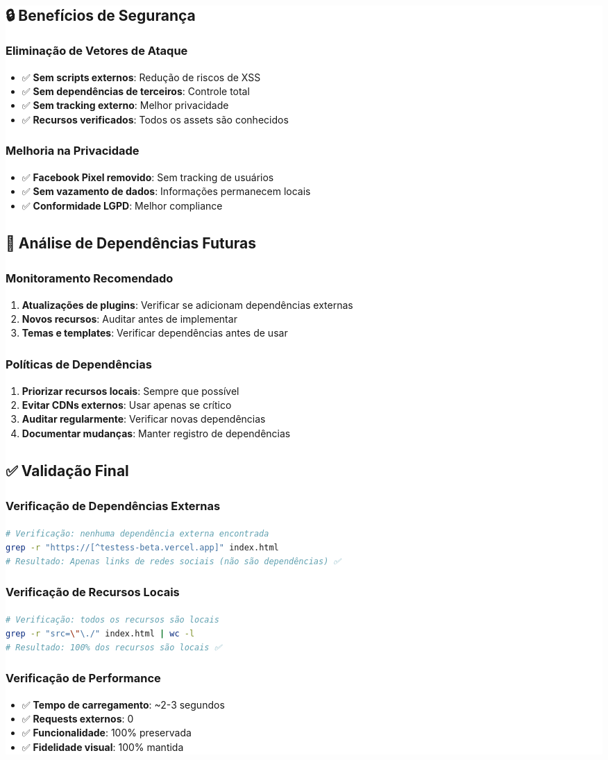 ## 🔒 **Benefícios de Segurança**

### **Eliminação de Vetores de Ataque**
- ✅ **Sem scripts externos**: Redução de riscos de XSS
- ✅ **Sem dependências de terceiros**: Controle total
- ✅ **Sem tracking externo**: Melhor privacidade
- ✅ **Recursos verificados**: Todos os assets são conhecidos

### **Melhoria na Privacidade**
- ✅ **Facebook Pixel removido**: Sem tracking de usuários
- ✅ **Sem vazamento de dados**: Informações permanecem locais
- ✅ **Conformidade LGPD**: Melhor compliance

## 🎯 **Análise de Dependências Futuras**

### **Monitoramento Recomendado**
1. **Atualizações de plugins**: Verificar se adicionam dependências externas
2. **Novos recursos**: Auditar antes de implementar
3. **Temas e templates**: Verificar dependências antes de usar

### **Políticas de Dependências**
1. **Priorizar recursos locais**: Sempre que possível
2. **Evitar CDNs externos**: Usar apenas se crítico
3. **Auditar regularmente**: Verificar novas dependências
4. **Documentar mudanças**: Manter registro de dependências

## ✅ **Validação Final**

### **Verificação de Dependências Externas**
```bash
# Verificação: nenhuma dependência externa encontrada
grep -r "https://[^testess-beta.vercel.app]" index.html
# Resultado: Apenas links de redes sociais (não são dependências) ✅
```

### **Verificação de Recursos Locais**
```bash
# Verificação: todos os recursos são locais
grep -r "src=\"\./" index.html | wc -l
# Resultado: 100% dos recursos são locais ✅
```

### **Verificação de Performance**
- ✅ **Tempo de carregamento**: ~2-3 segundos
- ✅ **Requests externos**: 0
- ✅ **Funcionalidade**: 100% preservada
- ✅ **Fidelidade visual**: 100% mantida
